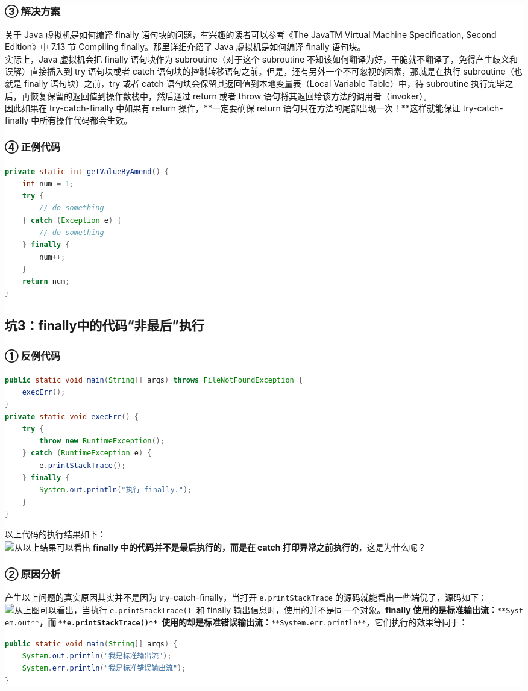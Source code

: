 <a name="IP3q8"></a>
### ③ 解决方案
关于 Java 虚拟机是如何编译 finally 语句块的问题，有兴趣的读者可以参考《The JavaTM Virtual Machine Specification, Second Edition》中 7.13 节 Compiling finally。那里详细介绍了 Java 虚拟机是如何编译 finally 语句块。<br />实际上，Java 虚拟机会把 finally 语句块作为 subroutine（对于这个 subroutine 不知该如何翻译为好，干脆就不翻译了，免得产生歧义和误解）直接插入到 try 语句块或者 catch 语句块的控制转移语句之前。但是，还有另外一个不可忽视的因素，那就是在执行 subroutine（也就是 finally 语句块）之前，try 或者 catch 语句块会保留其返回值到本地变量表（Local Variable Table）中，待 subroutine 执行完毕之后，再恢复保留的返回值到操作数栈中，然后通过 return 或者 throw 语句将其返回给该方法的调用者（invoker）。<br />因此如果在 try-catch-finally 中如果有 return 操作，**一定要确保 return 语句只在方法的尾部出现一次！**这样就能保证 try-catch-finally 中所有操作代码都会生效。
<a name="MK8gT"></a>
### ④ 正例代码
```java
private static int getValueByAmend() {
    int num = 1;
    try {
        // do something
    } catch (Exception e) {
        // do something
    } finally {
        num++;
    }
    return num;
}
```
<a name="pxEUI"></a>
## 坑3：finally中的代码“非最后”执行
<a name="XJXYR"></a>
### ① 反例代码
```java
public static void main(String[] args) throws FileNotFoundException {
    execErr();
}
private static void execErr() {
    try {
        throw new RuntimeException();
    } catch (RuntimeException e) {
        e.printStackTrace();
    } finally {
        System.out.println("执行 finally.");
    }
}
```
以上代码的执行结果如下：<br />![](https://cdn.nlark.com/yuque/0/2021/webp/396745/1616565023000-977709c2-d575-4ae0-8c02-7cd3622cf5e6.webp#averageHue=%23282c2a&height=282&id=eqe1E&originHeight=282&originWidth=1080&originalType=binary&ratio=1&rotation=0&showTitle=false&size=0&status=done&style=none&title=&width=1080)从以上结果可以看出 **finally 中的代码并不是最后执行的，而是在 catch 打印异常之前执行的**，这是为什么呢？
<a name="QCAmt"></a>
### ② 原因分析
产生以上问题的真实原因其实并不是因为 try-catch-finally，当打开 `e.printStackTrace` 的源码就能看出一些端倪了，源码如下：<br />![](https://cdn.nlark.com/yuque/0/2021/png/396745/1616565022997-ba1b712e-1805-4869-9619-abf66fffc97a.png#averageHue=%2332302d&height=198&id=U0OIz&originHeight=198&originWidth=806&originalType=binary&ratio=1&rotation=0&showTitle=false&size=0&status=done&style=none&title=&width=806)从上图可以看出，当执行 `e.printStackTrace()`  和 finally 输出信息时，使用的并不是同一个对象。**finally 使用的是标准输出流：**`**System.out**`**，而 **`**e.printStackTrace()**`**  使用的却是标准错误输出流：**`**System.err.println**`，它们执行的效果等同于：
```java
public static void main(String[] args) {
    System.out.println("我是标准输出流");
    System.err.println("我是标准错误输出流");
}
```